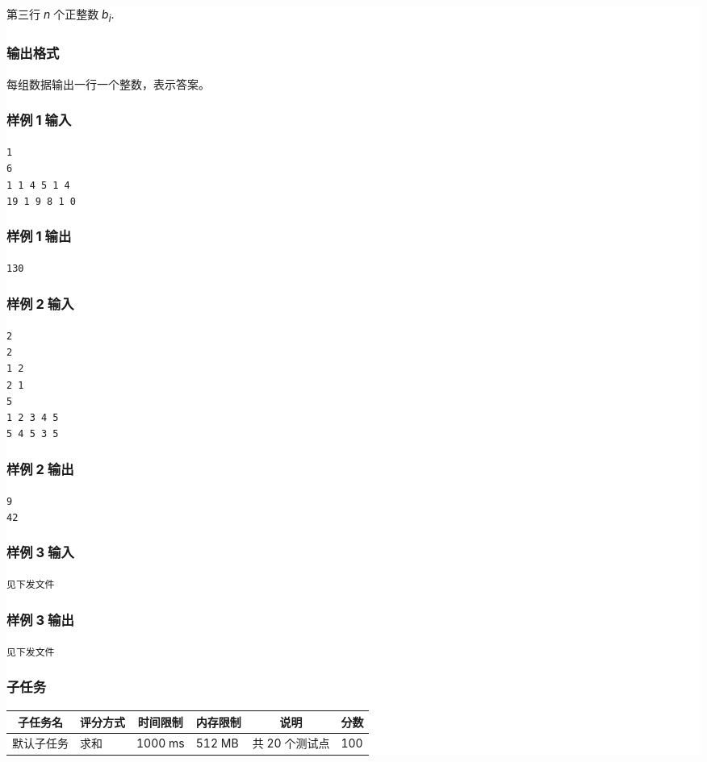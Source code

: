 第三行 $n$ 个正整数 $b_i$.

### 输出格式

每组数据输出一行一个整数，表示答案。

### 样例 1 输入

```
1
6
1 1 4 5 1 4
19 1 9 8 1 0
```

### 样例 1 输出

```
130
```

### 样例 2 输入

```
2
2
1 2
2 1
5
1 2 3 4 5
5 4 5 3 5
```

### 样例 2 输出

```
9
42
```

### 样例 3 输入

```
见下发文件
```

### 样例 3 输出

```
见下发文件
```

### 子任务

| 子任务名   | 评分方式 | 时间限制 | 内存限制 | 说明           | 分数 |
| ---------- | -------- | -------- | -------- | -------------- | ---- |
| 默认子任务 | 求和     | 1000 ms  | 512 MB   | 共 20 个测试点 | 100  |
